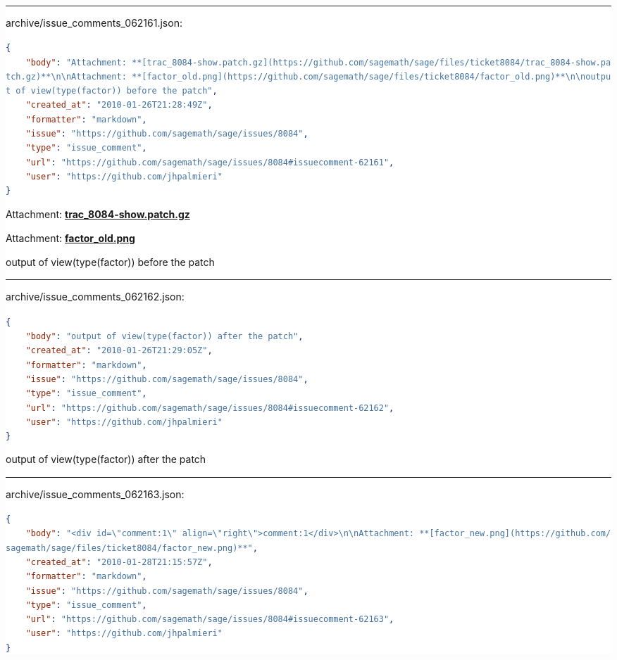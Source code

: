 

---

archive/issue_comments_062161.json:
```json
{
    "body": "Attachment: **[trac_8084-show.patch.gz](https://github.com/sagemath/sage/files/ticket8084/trac_8084-show.patch.gz)**\n\nAttachment: **[factor_old.png](https://github.com/sagemath/sage/files/ticket8084/factor_old.png)**\n\noutput of view(type(factor)) before the patch",
    "created_at": "2010-01-26T21:28:49Z",
    "formatter": "markdown",
    "issue": "https://github.com/sagemath/sage/issues/8084",
    "type": "issue_comment",
    "url": "https://github.com/sagemath/sage/issues/8084#issuecomment-62161",
    "user": "https://github.com/jhpalmieri"
}
```

Attachment: **[trac_8084-show.patch.gz](https://github.com/sagemath/sage/files/ticket8084/trac_8084-show.patch.gz)**

Attachment: **[factor_old.png](https://github.com/sagemath/sage/files/ticket8084/factor_old.png)**

output of view(type(factor)) before the patch



---

archive/issue_comments_062162.json:
```json
{
    "body": "output of view(type(factor)) after the patch",
    "created_at": "2010-01-26T21:29:05Z",
    "formatter": "markdown",
    "issue": "https://github.com/sagemath/sage/issues/8084",
    "type": "issue_comment",
    "url": "https://github.com/sagemath/sage/issues/8084#issuecomment-62162",
    "user": "https://github.com/jhpalmieri"
}
```

output of view(type(factor)) after the patch



---

archive/issue_comments_062163.json:
```json
{
    "body": "<div id=\"comment:1\" align=\"right\">comment:1</div>\n\nAttachment: **[factor_new.png](https://github.com/sagemath/sage/files/ticket8084/factor_new.png)**",
    "created_at": "2010-01-28T21:15:57Z",
    "formatter": "markdown",
    "issue": "https://github.com/sagemath/sage/issues/8084",
    "type": "issue_comment",
    "url": "https://github.com/sagemath/sage/issues/8084#issuecomment-62163",
    "user": "https://github.com/jhpalmieri"
}
```
